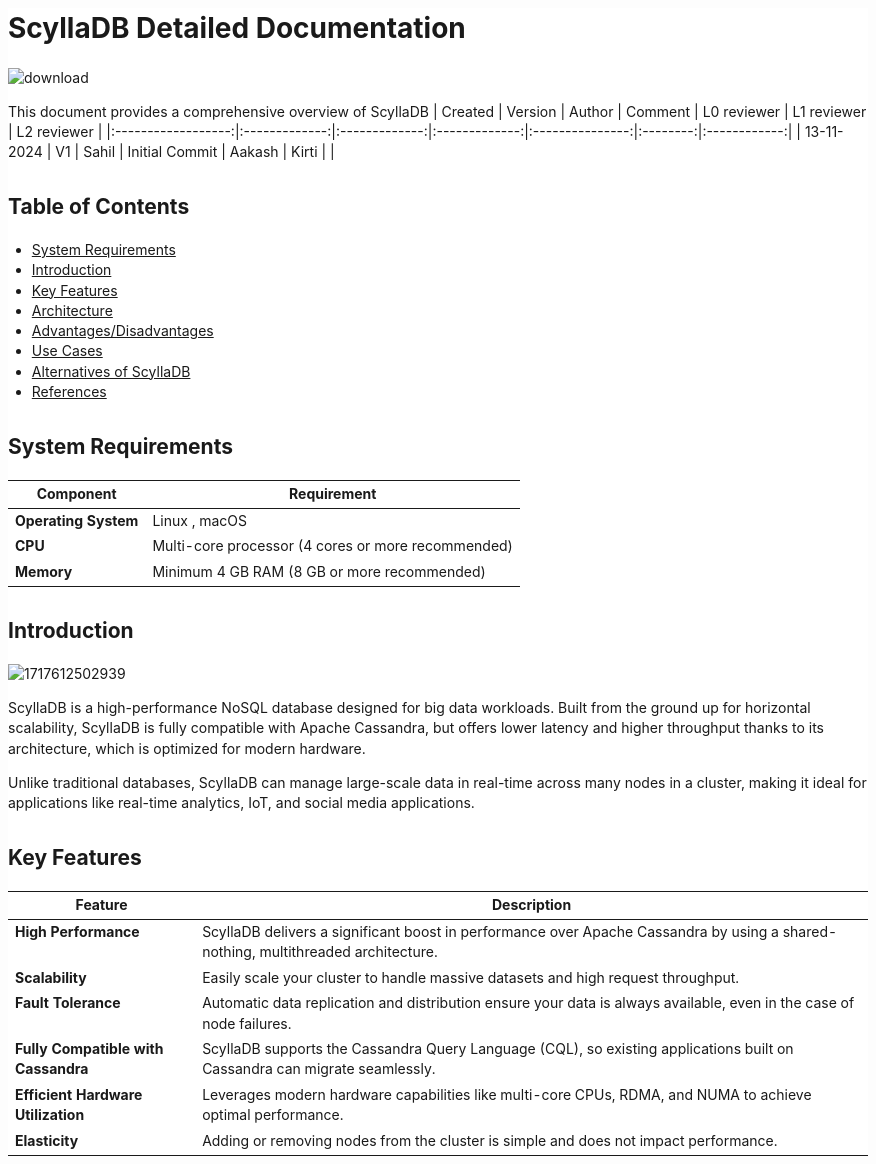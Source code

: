 
# ScyllaDB Detailed Documentation
![download](https://github.com/user-attachments/assets/86a31a30-1aab-49d2-873b-c4aa49ac977d)

This document provides a comprehensive overview of ScyllaDB
| Created     |    Version   | Author | Comment | L0 reviewer | L1 reviewer | L2 reviewer |
|:------------------:|:-------------:|:-------------:|:-------------:|:---------------:|:--------:|:------------:|
| 13-11-2024   | V1   | Sahil | Initial Commit | Aakash |   Kirti  |          |  



## Table of Contents

- [System Requirements](#system-requirements)
- [Introduction](#introduction)
- [Key Features](#key-features)
- [Architecture](#architecture)
- [Advantages/Disadvantages](#advantagesdisadvantages)
- [Use Cases](#use-cases)
- [Alternatives of ScyllaDB](#alternatives)
- [References](#references)
## System Requirements

| Component         | Requirement                                                |
|-------------------|------------------------------------------------------------|
| **Operating System** | Linux , macOS  |
| **CPU**           | Multi-core processor (4 cores or more recommended)         |
| **Memory**        | Minimum 4 GB RAM (8 GB or more recommended)                |


## Introduction
![1717612502939](https://github.com/user-attachments/assets/08f25555-a301-4033-a18c-cd3ff767b378)


ScyllaDB is a high-performance NoSQL database designed for big data workloads. Built from the ground up for horizontal scalability, ScyllaDB is fully compatible with Apache Cassandra, but offers lower latency and higher throughput thanks to its architecture, which is optimized for modern hardware.

Unlike traditional databases, ScyllaDB can manage large-scale data in real-time across many nodes in a cluster, making it ideal for applications like real-time analytics, IoT, and social media applications.

## Key Features

| Feature                           | Description                                                                 |
|-----------------------------------|-----------------------------------------------------------------------------|
| **High Performance**              | ScyllaDB delivers a significant boost in performance over Apache Cassandra by using a shared-nothing, multithreaded architecture. |
| **Scalability**                   | Easily scale your cluster to handle massive datasets and high request throughput. |
| **Fault Tolerance**               | Automatic data replication and distribution ensure your data is always available, even in the case of node failures. |
| **Fully Compatible with Cassandra** | ScyllaDB supports the Cassandra Query Language (CQL), so existing applications built on Cassandra can migrate seamlessly. |
| **Efficient Hardware Utilization** | Leverages modern hardware capabilities like multi-core CPUs, RDMA, and NUMA to achieve optimal performance. |
| **Elasticity**                    | Adding or removing nodes from the cluster is simple and does not impact performance. |
